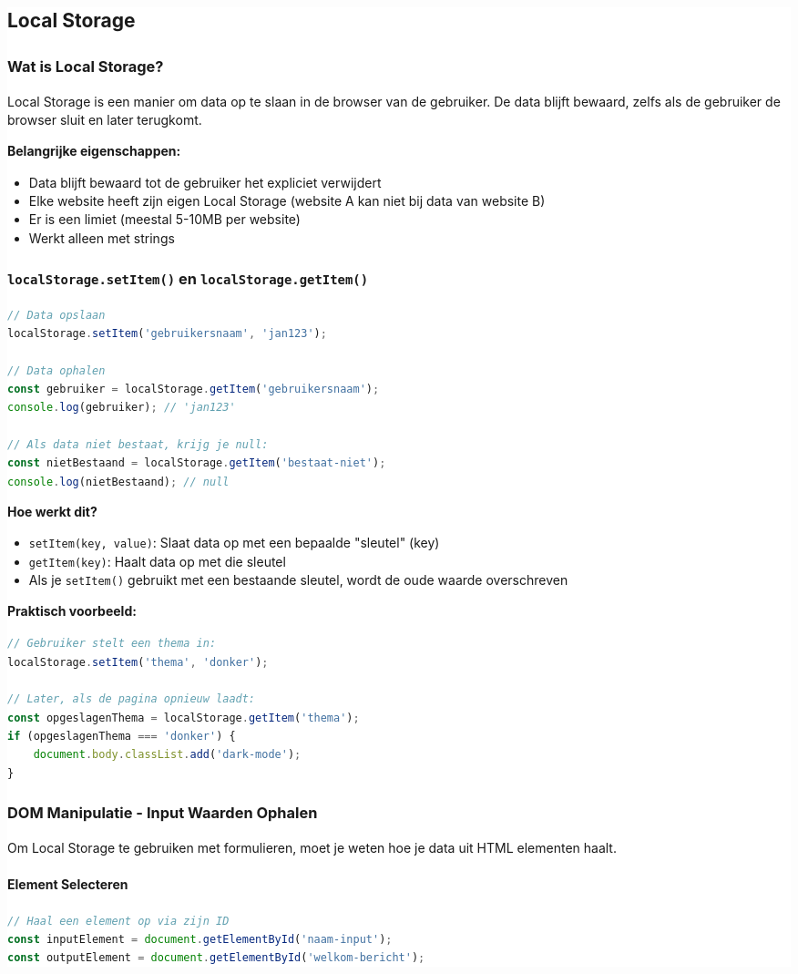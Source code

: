 ## Local Storage

### Wat is Local Storage?

Local Storage is een manier om data op te slaan in de browser van de gebruiker. De data blijft bewaard, zelfs als de gebruiker de browser sluit en later terugkomt.

**Belangrijke eigenschappen:**

- Data blijft bewaard tot de gebruiker het expliciet verwijdert
- Elke website heeft zijn eigen Local Storage (website A kan niet bij data van website B)
- Er is een limiet (meestal 5-10MB per website)
- Werkt alleen met strings

### `localStorage.setItem()` en `localStorage.getItem()`

```jsx
// Data opslaan
localStorage.setItem('gebruikersnaam', 'jan123');

// Data ophalen
const gebruiker = localStorage.getItem('gebruikersnaam');
console.log(gebruiker); // 'jan123'

// Als data niet bestaat, krijg je null:
const nietBestaand = localStorage.getItem('bestaat-niet');
console.log(nietBestaand); // null
```

**Hoe werkt dit?**

- `setItem(key, value)`: Slaat data op met een bepaalde "sleutel" (key)
- `getItem(key)`: Haalt data op met die sleutel
- Als je `setItem()` gebruikt met een bestaande sleutel, wordt de oude waarde overschreven

**Praktisch voorbeeld:**

```jsx
// Gebruiker stelt een thema in:
localStorage.setItem('thema', 'donker');

// Later, als de pagina opnieuw laadt:
const opgeslagenThema = localStorage.getItem('thema');
if (opgeslagenThema === 'donker') {
    document.body.classList.add('dark-mode');
}
```

### DOM Manipulatie - Input Waarden Ophalen

Om Local Storage te gebruiken met formulieren, moet je weten hoe je data uit HTML elementen haalt.

#### Element Selecteren
```javascript
// Haal een element op via zijn ID
const inputElement = document.getElementById('naam-input');
const outputElement = document.getElementById('welkom-bericht');
```
